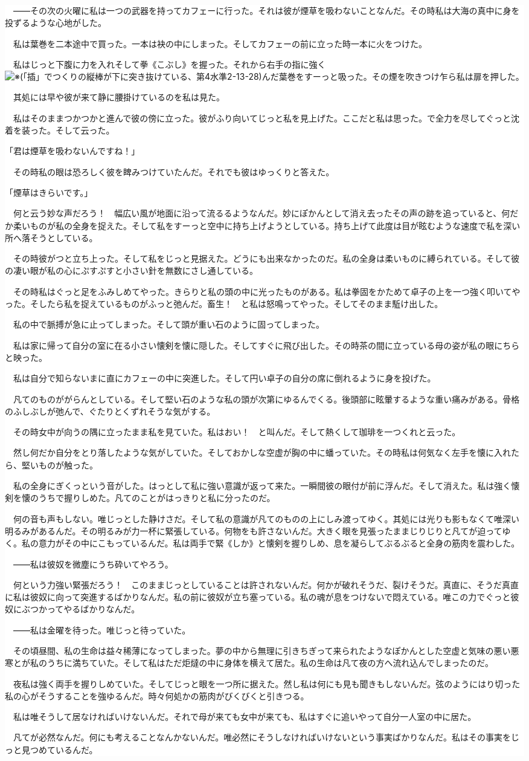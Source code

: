

　――その次の火曜に私は一つの武器を持ってカフェーに行った。それは彼が煙草を吸わないことなんだ。その時私は大海の真中に身を投ずるような心地がした。

　私は葉巻を二本途中で買った。一本は袂の中にしまった。そしてカフェーの前に立った時一本に火をつけた。

　私はじっと下腹に力を入れそして拳《こぶし》を握った。それから右手の指に強く![※(「插」でつくりの縦棒が下に突き抜けている、第4水準2-13-28)](https://www.aozora.gr.jp/cards/000906/files/../../../gaiji/2-13/2-13-28.png)んだ葉巻をすーっと吸った。その煙を吹きつけ乍ら私は扉を押した。

　其処には早や彼が来て静に腰掛けているのを私は見た。

　私はそのままつかつかと進んで彼の傍に立った。彼がふり向いてじっと私を見上げた。ここだと私は思った。で全力を尽してぐっと沈着を装った。そして云った。

「君は煙草を吸わないんですね！」

　その時私の眼は恐ろしく彼を睥みつけていたんだ。それでも彼はゆっくりと答えた。

「煙草はきらいです。」

　何と云う妙な声だろう！　幅広い風が地面に沿って流るるようなんだ。妙にぽかんとして消え去ったその声の跡を追っていると、何だか柔いものが私の全身を捉えた。そして私をすーっと空中に持ち上げようとしている。持ち上げて此度は目が眩むような速度で私を深い所へ落そうとしている。

　その時彼がつと立ち上った。そして私をじっと見据えた。どうにも出来なかったのだ。私の全身は柔いものに縛られている。そして彼の凄い眼が私の心にぷすぷすと小さい針を無数にさし通している。

　その時私はぐっと足をふみしめてやった。きらりと私の頭の中に光ったものがある。私は拳固をかためて卓子の上を一つ強く叩いてやった。そしたら私を捉えているものがふっと弛んだ。畜生！　と私は怒鳴ってやった。そしてそのまま駈け出した。

　私の中で脈搏が急に止ってしまった。そして頭が重い石のように固ってしまった。

　私は家に帰って自分の室に在る小さい懐剣を懐に隠した。そしてすぐに飛び出した。その時茶の間に立っている母の姿が私の眼にちらと映った。

　私は自分で知らないまに直にカフェーの中に突進した。そして円い卓子の自分の席に倒れるように身を投げた。

　凡てのものががらんとしている。そして堅い石のような私の頭が次第にゆるんでくる。後頭部に眩暈するような重い痛みがある。骨格のふしぶしが弛んで、ぐたりとくずれそうな気がする。

　その時女中が向うの隅に立ったまま私を見ていた。私はおい！　と叫んだ。そして熱くして珈琲を一つくれと云った。

　然し何だか自分をとり落したような気がしていた。そしておかしな空虚が胸の中に蟠っていた。その時私は何気なく左手を懐に入れたら、堅いものが触った。

　私の全身にぎくっという音がした。はっとして私に強い意識が返って来た。一瞬間彼の眼付が前に浮んだ。そして消えた。私は強く懐剣を懐のうちで握りしめた。凡てのことがはっきりと私に分ったのだ。

　何の音も声もしない。唯じっとした静けさだ。そして私の意識が凡てのものの上にしみ渡ってゆく。其処には光りも影もなくて唯深い明るみがあるんだ。その明るみが力一杯に緊張している。何物をも許さないんだ。大きく眼を見張ったままじりじりと凡てが迫ってゆく。私の意力がその中にこもっているんだ。私は両手で緊《しか》と懐剣を握りしめ、息を凝らしてぶるぶると全身の筋肉を震わした。



　――私は彼奴を微塵にうち砕いてやろう。

　何という力強い緊張だろう！　このままじっとしていることは許されないんだ。何かが破れそうだ、裂けそうだ。真直に、そうだ真直に私は彼奴に向って突進するばかりなんだ。私の前に彼奴が立ち塞っている。私の魂が息をつけないで悶えている。唯この力でぐっと彼奴にぶつかってやるばかりなんだ。



　――私は金曜を待った。唯じっと待っていた。

　その頃昼間、私の生命は益々稀薄になってしまった。夢の中から無理に引きちぎって来られたようなぽかんとした空虚と気味の悪い悪寒とが私のうちに満ちていた。そして私はただ炬燵の中に身体を横えて居た。私の生命は凡て夜の方へ流れ込んでしまったのだ。

　夜私は強く両手を握りしめていた。そしてじっと眼を一つ所に据えた。然し私は何にも見も聞きもしないんだ。弦のようにはり切った私の心がそうすることを強ゆるんだ。時々何処かの筋肉がびくびくと引きつる。

　私は唯そうして居なければいけないんだ。それで母が来ても女中が来ても、私はすぐに追いやって自分一人室の中に居た。

　凡てが必然なんだ。何にも考えることなんかないんだ。唯必然にそうしなければいけないという事実ばかりなんだ。私はその事実をじっと見つめているんだ。


